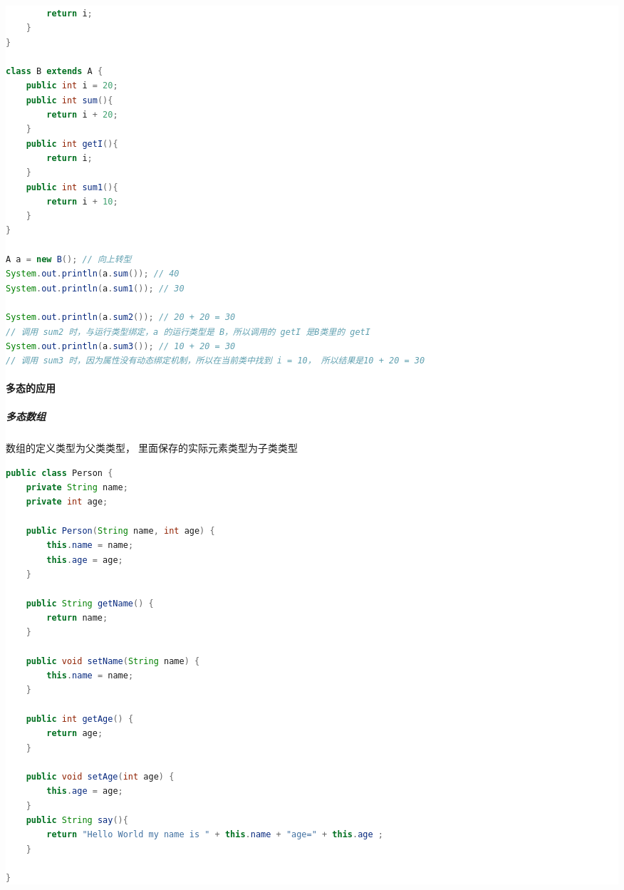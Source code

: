 ~~~java
        return i;
    }
}

class B extends A {
    public int i = 20;
    public int sum(){
        return i + 20;
    }
    public int getI(){
        return i;
    }
    public int sum1(){
        return i + 10;
    }
}

A a = new B(); // 向上转型
System.out.println(a.sum()); // 40
System.out.println(a.sum1()); // 30

System.out.println(a.sum2()); // 20 + 20 = 30
// 调用 sum2 时，与运行类型绑定，a 的运行类型是 B，所以调用的 getI 是B类里的 getI
System.out.println(a.sum3()); // 10 + 20 = 30
// 调用 sum3 时，因为属性没有动态绑定机制，所以在当前类中找到 i = 10， 所以结果是10 + 20 = 30
~~~

#### 多态的应用

##### 多态数组

数组的定义类型为父类类型， 里面保存的实际元素类型为子类类型

~~~java
public class Person {
    private String name;
    private int age;

    public Person(String name, int age) {
        this.name = name;
        this.age = age;
    }

    public String getName() {
        return name;
    }

    public void setName(String name) {
        this.name = name;
    }

    public int getAge() {
        return age;
    }

    public void setAge(int age) {
        this.age = age;
    }
    public String say(){
        return "Hello World my name is " + this.name + "age=" + this.age ;
    }

}

~~~